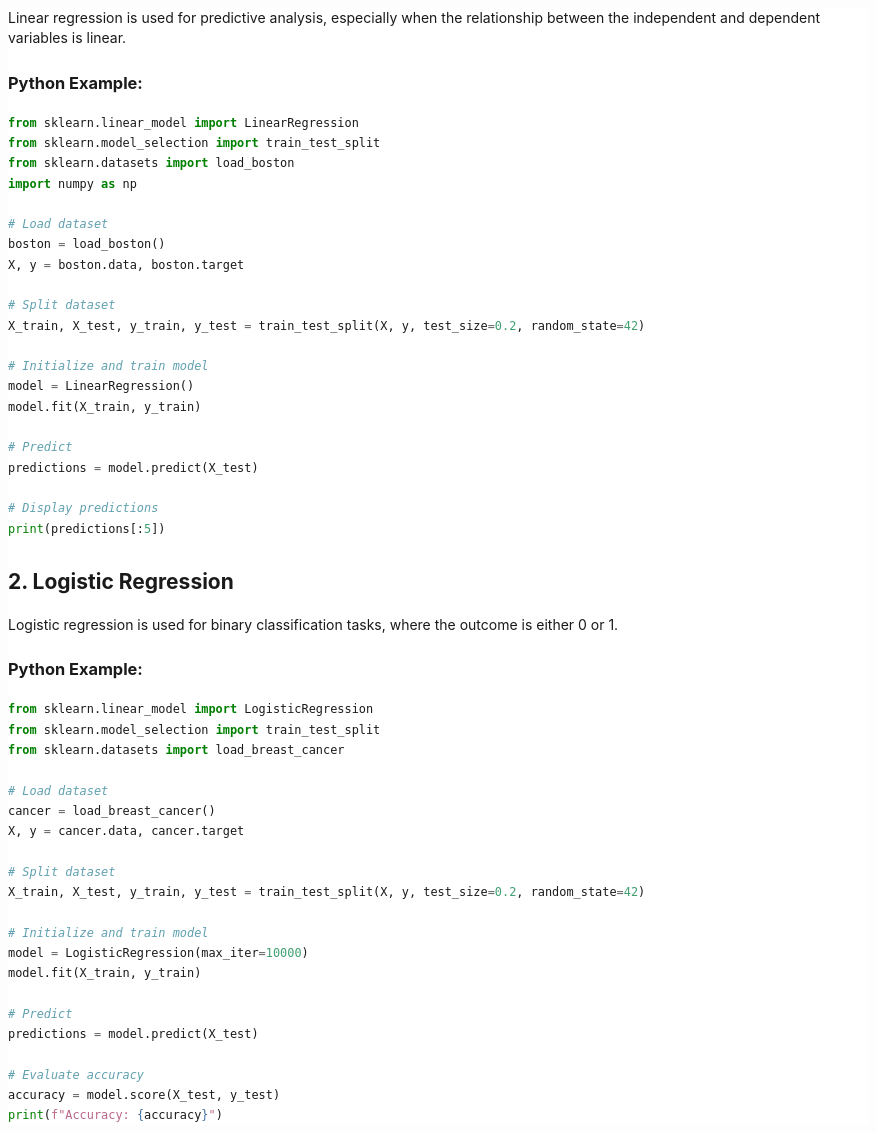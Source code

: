 Linear regression is used for predictive analysis, especially when the relationship between the independent and dependent variables is linear.

### Python Example:

```python
from sklearn.linear_model import LinearRegression
from sklearn.model_selection import train_test_split
from sklearn.datasets import load_boston
import numpy as np

# Load dataset
boston = load_boston()
X, y = boston.data, boston.target

# Split dataset
X_train, X_test, y_train, y_test = train_test_split(X, y, test_size=0.2, random_state=42)

# Initialize and train model
model = LinearRegression()
model.fit(X_train, y_train)

# Predict
predictions = model.predict(X_test)

# Display predictions
print(predictions[:5])
```

## 2. Logistic Regression

Logistic regression is used for binary classification tasks, where the outcome is either 0 or 1.

### Python Example:

```python
from sklearn.linear_model import LogisticRegression
from sklearn.model_selection import train_test_split
from sklearn.datasets import load_breast_cancer

# Load dataset
cancer = load_breast_cancer()
X, y = cancer.data, cancer.target

# Split dataset
X_train, X_test, y_train, y_test = train_test_split(X, y, test_size=0.2, random_state=42)

# Initialize and train model
model = LogisticRegression(max_iter=10000)
model.fit(X_train, y_train)

# Predict
predictions = model.predict(X_test)

# Evaluate accuracy
accuracy = model.score(X_test, y_test)
print(f"Accuracy: {accuracy}")
```
